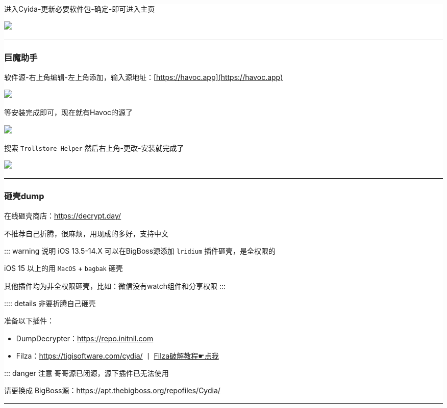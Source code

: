 进入Cyida-更新必要软件包-确定-即可进入主页

![](/unc0ver/unc0ver-12.png)



---




### 巨魔助手

软件源-右上角编辑-左上角添加，输入源地址：[https://havoc.app](https://havoc.app)

![](/unc0ver/unc0ver-13.png)

等安装完成即可，现在就有Havoc的源了

![](/unc0ver/unc0ver-14.png)

搜索 `Trollstore Helper` 然后右上角-更改-安装就完成了

![](/unc0ver/unc0ver-15.png)




---



### 砸壳dump


在线砸壳商店：https://decrypt.day/

不推荐自己折腾，很麻烦，用现成的多好，支持中文

::: warning 说明
iOS 13.5-14.X 可以在BigBoss源添加 `lridium` 插件砸壳，是全权限的

iOS 15 以上的用 `MacOS` + `bagbak` 砸壳

其他插件均为非全权限砸壳，比如：微信没有watch组件和分享权限
:::


:::: details 非要折腾自己砸壳

准备以下插件：

* DumpDecrypter：https://repo.initnil.com

* Filza：https://tigisoftware.com/cydia/ 丨 [Filza破解教程☛点我](../Filza.md)

::: danger 注意
哥哥源已闭源，源下插件已无法使用

请更换成 BigBoss源：https://apt.thebigboss.org/repofiles/Cydia/

---

